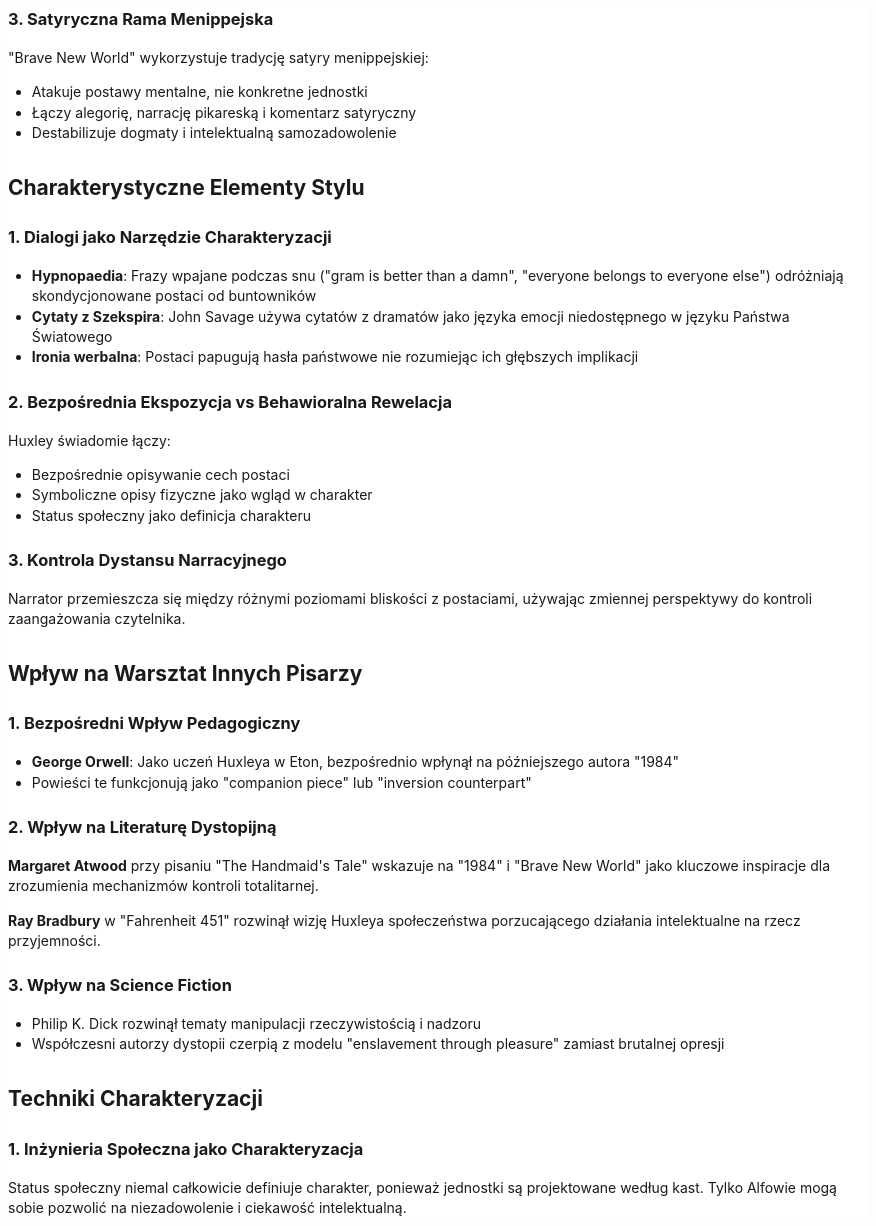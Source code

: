 ### 3. Satyryczna Rama Menippejska
"Brave New World" wykorzystuje tradycję satyry menippejskiej:
- Atakuje postawy mentalne, nie konkretne jednostki
- Łączy alegorię, narrację pikareską i komentarz satyryczny
- Destabilizuje dogmaty i intelektualną samozadowolenie

## Charakterystyczne Elementy Stylu

### 1. Dialogi jako Narzędzie Charakteryzacji
- **Hypnopaedia**: Frazy wpajane podczas snu ("gram is better than a damn", "everyone belongs to everyone else") odróżniają skondycjonowane postaci od buntowników
- **Cytaty z Szekspira**: John Savage używa cytatów z dramatów jako języka emocji niedostępnego w języku Państwa Światowego
- **Ironia werbalna**: Postaci papugują hasła państwowe nie rozumiejąc ich głębszych implikacji

### 2. Bezpośrednia Ekspozycja vs Behawioralna Rewelacja
Huxley świadomie łączy:
- Bezpośrednie opisywanie cech postaci
- Symboliczne opisy fizyczne jako wgląd w charakter
- Status społeczny jako definicja charakteru

### 3. Kontrola Dystansu Narracyjnego
Narrator przemieszcza się między różnymi poziomami bliskości z postaciami, używając zmiennej perspektywy do kontroli zaangażowania czytelnika.

## Wpływ na Warsztat Innych Pisarzy

### 1. Bezpośredni Wpływ Pedagogiczny
- **George Orwell**: Jako uczeń Huxleya w Eton, bezpośrednio wpłynął na późniejszego autora "1984"
- Powieści te funkcjonują jako "companion piece" lub "inversion counterpart"

### 2. Wpływ na Literaturę Dystopijną
**Margaret Atwood** przy pisaniu "The Handmaid's Tale" wskazuje na "1984" i "Brave New World" jako kluczowe inspiracje dla zrozumienia mechanizmów kontroli totalitarnej.

**Ray Bradbury** w "Fahrenheit 451" rozwinął wizję Huxleya społeczeństwa porzucającego działania intelektualne na rzecz przyjemności.

### 3. Wpływ na Science Fiction
- Philip K. Dick rozwinął tematy manipulacji rzeczywistością i nadzoru
- Współczesni autorzy dystopii czerpią z modelu "enslavement through pleasure" zamiast brutalnej opresji

## Techniki Charakteryzacji

### 1. Inżynieria Społeczna jako Charakteryzacja
Status społeczny niemal całkowicie definiuje charakter, ponieważ jednostki są projektowane według kast. Tylko Alfowie mogą sobie pozwolić na niezadowolenie i ciekawość intelektualną.
